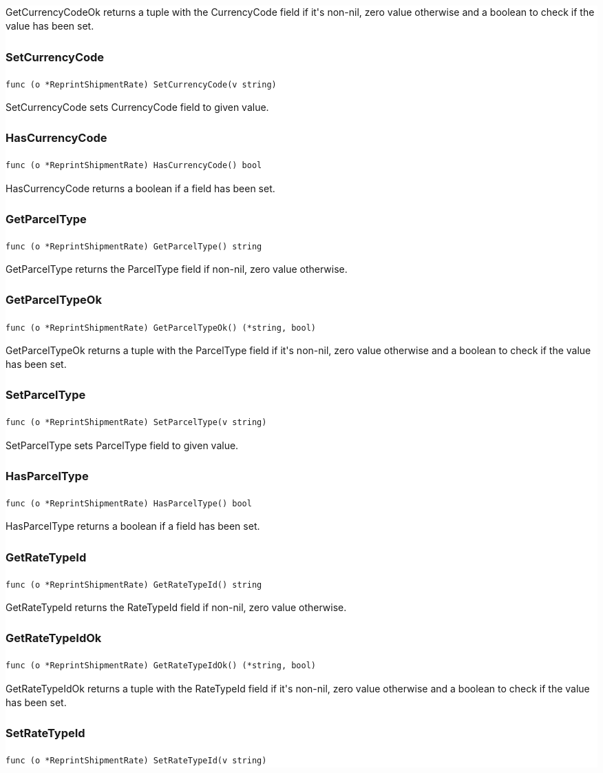 GetCurrencyCodeOk returns a tuple with the CurrencyCode field if it's non-nil, zero value otherwise
and a boolean to check if the value has been set.

### SetCurrencyCode

`func (o *ReprintShipmentRate) SetCurrencyCode(v string)`

SetCurrencyCode sets CurrencyCode field to given value.

### HasCurrencyCode

`func (o *ReprintShipmentRate) HasCurrencyCode() bool`

HasCurrencyCode returns a boolean if a field has been set.

### GetParcelType

`func (o *ReprintShipmentRate) GetParcelType() string`

GetParcelType returns the ParcelType field if non-nil, zero value otherwise.

### GetParcelTypeOk

`func (o *ReprintShipmentRate) GetParcelTypeOk() (*string, bool)`

GetParcelTypeOk returns a tuple with the ParcelType field if it's non-nil, zero value otherwise
and a boolean to check if the value has been set.

### SetParcelType

`func (o *ReprintShipmentRate) SetParcelType(v string)`

SetParcelType sets ParcelType field to given value.

### HasParcelType

`func (o *ReprintShipmentRate) HasParcelType() bool`

HasParcelType returns a boolean if a field has been set.

### GetRateTypeId

`func (o *ReprintShipmentRate) GetRateTypeId() string`

GetRateTypeId returns the RateTypeId field if non-nil, zero value otherwise.

### GetRateTypeIdOk

`func (o *ReprintShipmentRate) GetRateTypeIdOk() (*string, bool)`

GetRateTypeIdOk returns a tuple with the RateTypeId field if it's non-nil, zero value otherwise
and a boolean to check if the value has been set.

### SetRateTypeId

`func (o *ReprintShipmentRate) SetRateTypeId(v string)`

